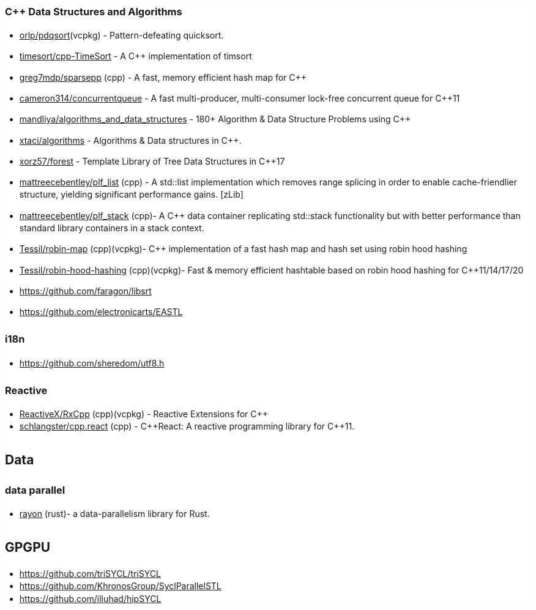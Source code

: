 ### C++ Data Structures and Algorithms

* [orlp/pdqsort](https://github.com/orlp/pdqsort)(vcpkg) - Pattern-defeating quicksort. 
* [timesort/cpp-TimeSort](https://github.com/timsort/cpp-TimSort) - A C++ implementation of timsort 

* [greg7mdp/sparsepp](https://github.com/greg7mdp/sparsepp) (cpp) - A fast, memory efficient hash map for C++
* [cameron314/concurrentqueue](https://github.com/cameron314/concurrentqueue) - A fast multi-producer, multi-consumer lock-free concurrent queue for C++11
* [mandliya/algorithms_and_data_structures](https://github.com/mandliya/algorithms_and_data_structures) - 180+ Algorithm & Data Structure Problems using C++
* [xtaci/algorithms](https://github.com/xtaci/algorithms) - Algorithms & Data structures in C++.
* [xorz57/forest](https://github.com/xorz57/forest) - Template Library of Tree Data Structures in C++17
* [mattreecebentley/plf_list](https://github.com/mattreecebentley/plf_list) (cpp) - A std::list implementation which removes range splicing in order to enable cache-friendlier structure, yielding significant performance gains. [zLib] 
* [mattreecebentley/plf_stack](https://github.com/mattreecebentley/plf_stack) (cpp)- A C++ data container replicating std::stack functionality but with better performance than standard library containers in a stack context. 
* [Tessil/robin-map](https://github.com/Tessil/robin-map) (cpp)(vcpkg)- C++ implementation of a fast hash map and hash set using robin hood hashing 
* [Tessil/robin-hood-hashing](https://github.com/martinus/robin-hood-hashing) (cpp)(vcpkg)- Fast & memory efficient hashtable based on robin hood hashing for C++11/14/17/20 
* https://github.com/faragon/libsrt
* https://github.com/electronicarts/EASTL

### i18n

* https://github.com/sheredom/utf8.h

### Reactive

* [ReactiveX/RxCpp](https://github.com/ReactiveX/RxCpp) (cpp)(vcpkg) - Reactive Extensions for C++
* [schlangster/cpp.react](https://github.com/schlangster/cpp.react) (cpp) - C++React: A reactive programming library for C++11. 


## Data 

### data parallel

* [rayon](https://github.com/rayon-rs/rayon) (rust)- a data-parallelism library for Rust.



## GPGPU

* https://github.com/triSYCL/triSYCL
* https://github.com/KhronosGroup/SyclParallelSTL
* https://github.com/illuhad/hipSYCL

